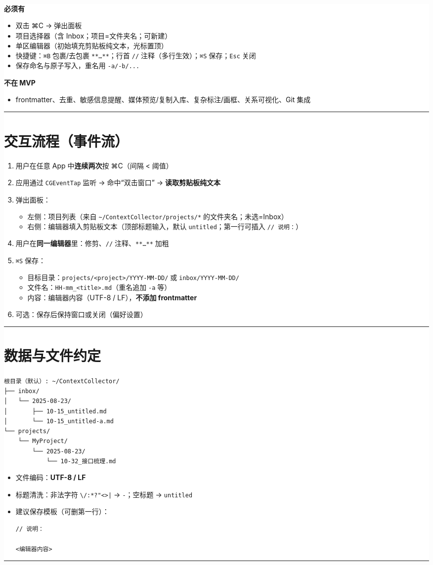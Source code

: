 **必须有**

* 双击 ⌘C → 弹出面板
* 项目选择器（含 Inbox；项目=文件夹名；可新建）
* 单区编辑器（初始填充剪贴板纯文本，光标置顶）
* 快捷键：`⌘B` 包裹/去包裹 `**…**`；行首 `//` 注释（多行生效）；`⌘S` 保存；`Esc` 关闭
* 保存命名与原子写入，重名用 `-a/-b/...`

**不在 MVP**

* frontmatter、去重、敏感信息提醒、媒体预览/复制入库、复杂标注/画框、关系可视化、Git 集成

---

# 交互流程（事件流）

1. 用户在任意 App 中**连续两次**按 ⌘C（间隔 < 阈值）
2. 应用通过 `CGEventTap` 监听 → 命中“双击窗口” → **读取剪贴板纯文本**
3. 弹出面板：

   * 左侧：项目列表（来自 `~/ContextCollector/projects/*` 的文件夹名；未选=Inbox）
   * 右侧：编辑器填入剪贴板文本（顶部标题输入，默认 `untitled`；第一行可插入 `// 说明：`）
4. 用户在**同一编辑器**里：修剪、`//` 注释、`**…**` 加粗
5. `⌘S` 保存：

   * 目标目录：`projects/<project>/YYYY-MM-DD/` 或 `inbox/YYYY-MM-DD/`
   * 文件名：`HH-mm_<title>.md`（重名追加 `-a` 等）
   * 内容：编辑器内容（UTF-8 / LF），**不添加 frontmatter**
6. 可选：保存后保持窗口或关闭（偏好设置）

---

# 数据与文件约定

```
根目录（默认）: ~/ContextCollector/
├── inbox/
│   └── 2025-08-23/
│       ├── 10-15_untitled.md
│       └── 10-15_untitled-a.md
└── projects/
    └── MyProject/
        └── 2025-08-23/
            └── 10-32_接口梳理.md
```

* 文件编码：**UTF-8 / LF**
* 标题清洗：非法字符 `\/:*?"<>|` → `-`；空标题 → `untitled`
* 建议保存模板（可删第一行）：

  ```
  // 说明：

  <编辑器内容>
  ```

---